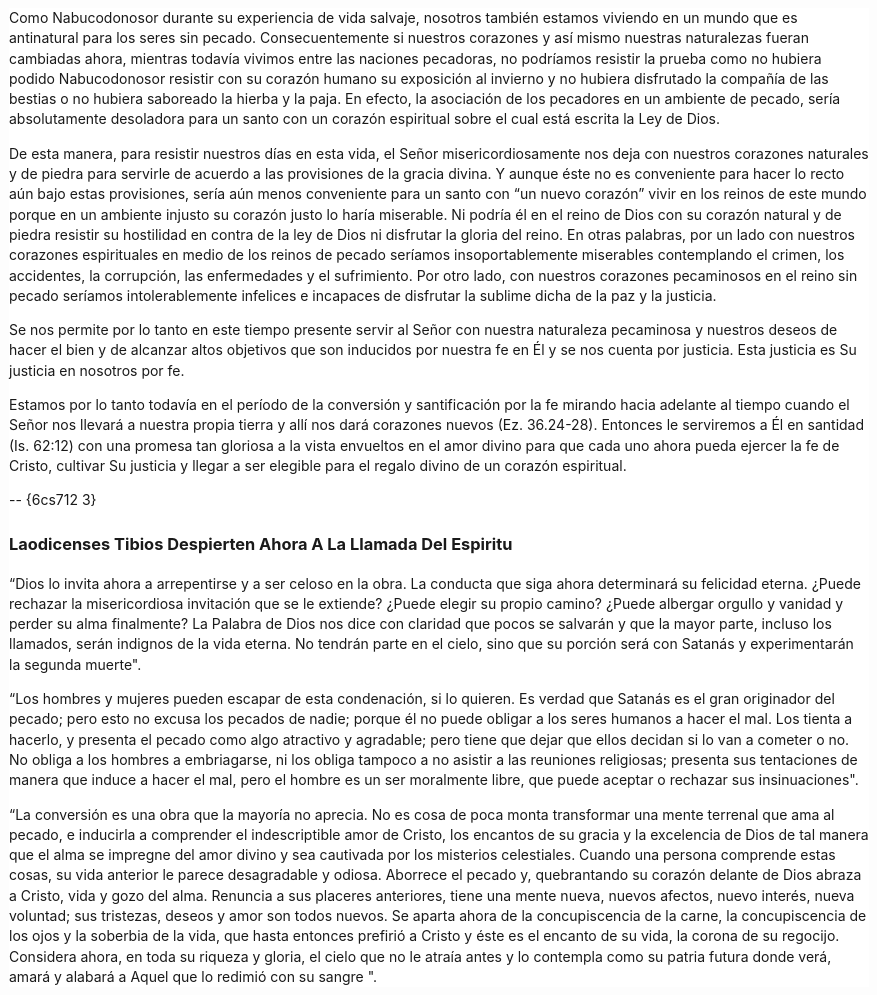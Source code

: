  Como Nabucodonosor durante su experiencia de vida salvaje, nosotros también estamos viviendo en un mundo que es antinatural para los seres sin pecado. Consecuentemente si nuestros corazones y así mismo nuestras naturalezas fueran cambiadas ahora, mientras todavía vivimos entre las naciones pecadoras, no podríamos resistir la prueba como no hubiera podido Nabucodonosor resistir con su corazón humano su exposición al invierno y no hubiera disfrutado la compañía de las bestias o no hubiera saboreado la hierba y la paja. En efecto, la asociación de los pecadores en un ambiente de pecado, sería absolutamente desoladora para un santo con un corazón espiritual sobre el cual está escrita la Ley de Dios.

 De esta manera, para resistir nuestros días en esta vida, el Señor misericordiosamente nos deja con nuestros corazones naturales y de piedra para servirle de acuerdo a las provisiones de la gracia divina. Y aunque éste no es conveniente para hacer lo recto aún bajo estas provisiones, sería aún menos conveniente para un santo con “un nuevo corazón” vivir en los reinos de este mundo porque en un ambiente injusto su corazón justo lo haría miserable. Ni podría él en el reino de Dios con su corazón natural y de piedra resistir su hostilidad en contra de la ley de Dios ni disfrutar la gloria del reino. En otras palabras, por un lado con nuestros corazones espirituales en medio de los reinos de pecado seríamos insoportablemente miserables contemplando el crimen, los accidentes, la corrupción, las enfermedades y el sufrimiento. Por otro lado, con nuestros corazones pecaminosos en el reino sin pecado seríamos intolerablemente infelices e incapaces de disfrutar la sublime dicha de la paz y la justicia.

 Se nos permite por lo tanto en este tiempo presente servir al Señor con nuestra naturaleza pecaminosa y nuestros deseos de hacer el bien y de alcanzar altos objetivos que son inducidos por nuestra fe en Él y se nos cuenta por justicia. Esta justicia es Su justicia en nosotros por fe.

 Estamos por lo tanto todavía en el período de la conversión y santificación por la fe mirando hacia adelante al tiempo cuando el Señor nos llevará a nuestra propia tierra y allí nos dará corazones nuevos (Ez. 36.24-28). Entonces le serviremos a Él en santidad (Is. 62:12) con una promesa tan gloriosa a la vista envueltos en el amor divino para que cada uno ahora pueda ejercer la fe de Cristo, cultivar Su justicia y llegar a ser elegible para el regalo divino de un corazón espiritual.

 -- {6cs712 3}   
  
  ### Laodicenses Tibios Despierten Ahora A La Llamada Del Espiritu

“Dios lo invita ahora a arrepentirse y a ser celoso en la obra. La conducta que siga ahora determinará su felicidad eterna. ¿Puede rechazar la misericordiosa invitación que se le extiende? ¿Puede elegir su propio camino? ¿Puede albergar orgullo y vanidad y perder su alma finalmente? La Palabra de Dios nos dice con claridad que pocos se salvarán y que la mayor parte, incluso los llamados, serán indignos de la vida eterna. No tendrán parte en el cielo, sino que su porción será con Satanás y experimentarán la segunda muerte".

“Los hombres y mujeres pueden escapar de esta condenación, si lo quieren. Es verdad que Satanás es el gran originador del pecado; pero esto no excusa los pecados de nadie; porque él no puede obligar a los seres humanos a hacer el mal. Los tienta a hacerlo, y presenta el pecado como algo atractivo y agradable; pero tiene que dejar que ellos decidan si lo van a cometer o no. No obliga a los hombres a embriagarse, ni los obliga tampoco a no asistir a las reuniones religiosas; presenta sus tentaciones de manera que induce a hacer el mal, pero el hombre es un ser moralmente libre, que puede aceptar o rechazar sus insinuaciones".

 “La conversión es una obra que la mayoría no aprecia. No es cosa de poca monta transformar una mente terrenal que ama al pecado, e inducirla a comprender el indescriptible amor de Cristo, los encantos de su gracia y la excelencia de Dios de tal manera que el alma se impregne del amor divino y sea cautivada por los misterios celestiales. Cuando una persona comprende estas cosas, su vida anterior le parece desagradable y odiosa. Aborrece el pecado y, quebrantando su corazón delante de Dios abraza a Cristo, vida y gozo del alma. Renuncia a sus placeres anteriores, tiene una mente nueva, nuevos afectos, nuevo interés, nueva voluntad; sus tristezas, deseos y amor son todos nuevos. Se aparta ahora de la concupiscencia de la carne, la concupiscencia de los ojos y la soberbia de la vida, que hasta entonces prefirió a Cristo y éste es el encanto de su vida, la corona de su regocijo. Considera ahora, en toda su riqueza y gloria, el cielo que no le atraía antes y lo contempla como su patria futura donde verá, amará y alabará a Aquel que lo redimió con su sangre ".
